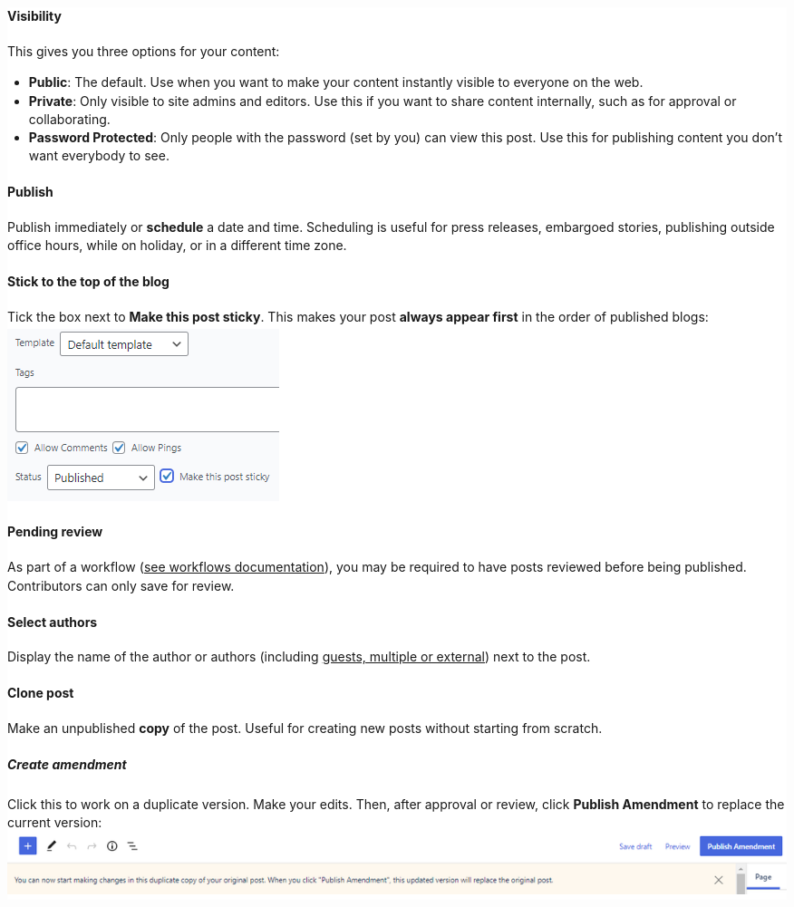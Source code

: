 #### Visibility 

This gives you three options for your content:

- **Public**: The default. Use when you want to make your content instantly visible to everyone on the web.
- **Private**: Only visible to site admins and editors. Use this if you want to share content internally, such as for approval or collaborating.
- **Password Protected**: Only people with the password (set by you) can view this post. Use this for publishing content you don’t want everybody to see.

#### Publish 

Publish immediately or **schedule** a date and time. Scheduling is useful for press releases, embargoed stories, publishing outside office hours, while on holiday, or in a different time zone.

#### Stick to the top of the blog 

Tick the box next to **Make this post sticky**. This makes your post **always appear first** in the order of published blogs:
![](../assets/content-creation-image40.png)

#### Pending review

As part of a workflow ([see workflows documentation](../collaboration-and-users/workflows.md)), you may be required to have posts reviewed before being published. Contributors can only save for review.

#### Select authors

Display the name of the author or authors (including [guests, multiple or external](../collaboration-and-users/guest-and-multiple-authors.md)) next to the post.

#### Clone post

Make an unpublished **copy** of the post. Useful for creating new posts without starting from scratch.

##### Create amendment

Click this to work on a duplicate version. Make your edits. Then, after approval or review, click **Publish Amendment** to replace the current version:
![](../assets/content-creation-image38.png)
